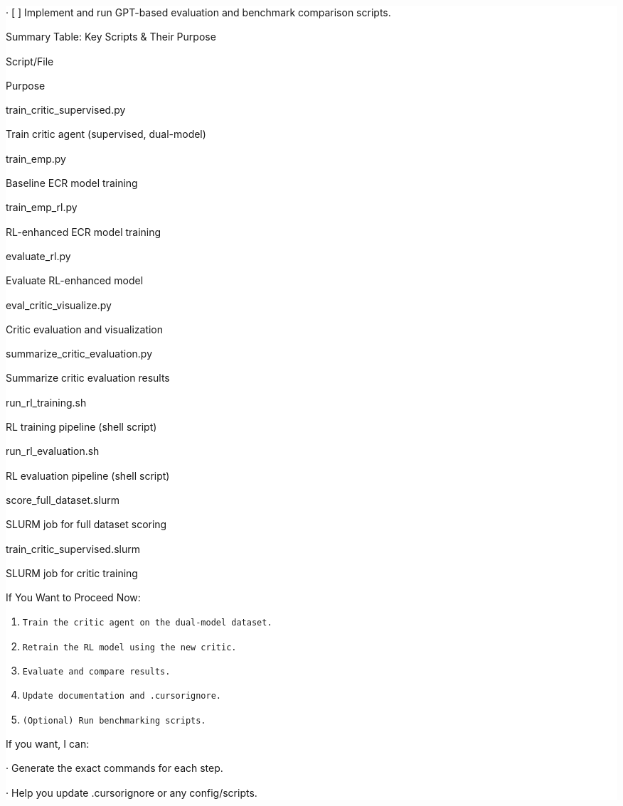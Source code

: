 · [ ] Implement and run GPT-based evaluation and benchmark comparison scripts.

Summary Table: Key Scripts & Their Purpose

Script/File

Purpose

train_critic_supervised.py

Train critic agent (supervised, dual-model)

train_emp.py

Baseline ECR model training

train_emp_rl.py

RL-enhanced ECR model training

evaluate_rl.py

Evaluate RL-enhanced model

eval_critic_visualize.py

Critic evaluation and visualization

summarize_critic_evaluation.py

Summarize critic evaluation results

run_rl_training.sh

RL training pipeline (shell script)

run_rl_evaluation.sh

RL evaluation pipeline (shell script)

score_full_dataset.slurm

SLURM job for full dataset scoring

train_critic_supervised.slurm

SLURM job for critic training

If You Want to Proceed Now:

1.     Train the critic agent on the dual-model dataset.

2.     Retrain the RL model using the new critic.

3.     Evaluate and compare results.

4.     Update documentation and .cursorignore.

5.     (Optional) Run benchmarking scripts.

If you want, I can:

· Generate the exact commands for each step.

· Help you update .cursorignore or any config/scripts.
